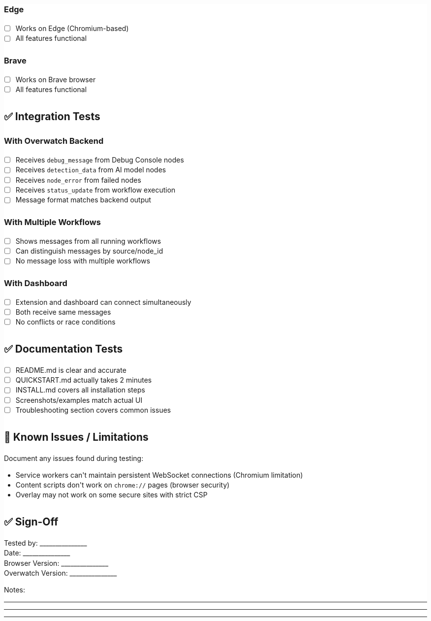 ### Edge
- [ ] Works on Edge (Chromium-based)
- [ ] All features functional

### Brave
- [ ] Works on Brave browser
- [ ] All features functional

## ✅ Integration Tests

### With Overwatch Backend
- [ ] Receives `debug_message` from Debug Console nodes
- [ ] Receives `detection_data` from AI model nodes
- [ ] Receives `node_error` from failed nodes
- [ ] Receives `status_update` from workflow execution
- [ ] Message format matches backend output

### With Multiple Workflows
- [ ] Shows messages from all running workflows
- [ ] Can distinguish messages by source/node_id
- [ ] No message loss with multiple workflows

### With Dashboard
- [ ] Extension and dashboard can connect simultaneously
- [ ] Both receive same messages
- [ ] No conflicts or race conditions

## ✅ Documentation Tests

- [ ] README.md is clear and accurate
- [ ] QUICKSTART.md actually takes 2 minutes
- [ ] INSTALL.md covers all installation steps
- [ ] Screenshots/examples match actual UI
- [ ] Troubleshooting section covers common issues

## 🐛 Known Issues / Limitations

Document any issues found during testing:

- Service workers can't maintain persistent WebSocket connections (Chromium limitation)
- Content scripts don't work on `chrome://` pages (browser security)
- Overlay may not work on some secure sites with strict CSP

## ✅ Sign-Off

Tested by: _______________  
Date: _______________  
Browser Version: _______________  
Overwatch Version: _______________  

Notes:
_______________________________________________
_______________________________________________
_______________________________________________


